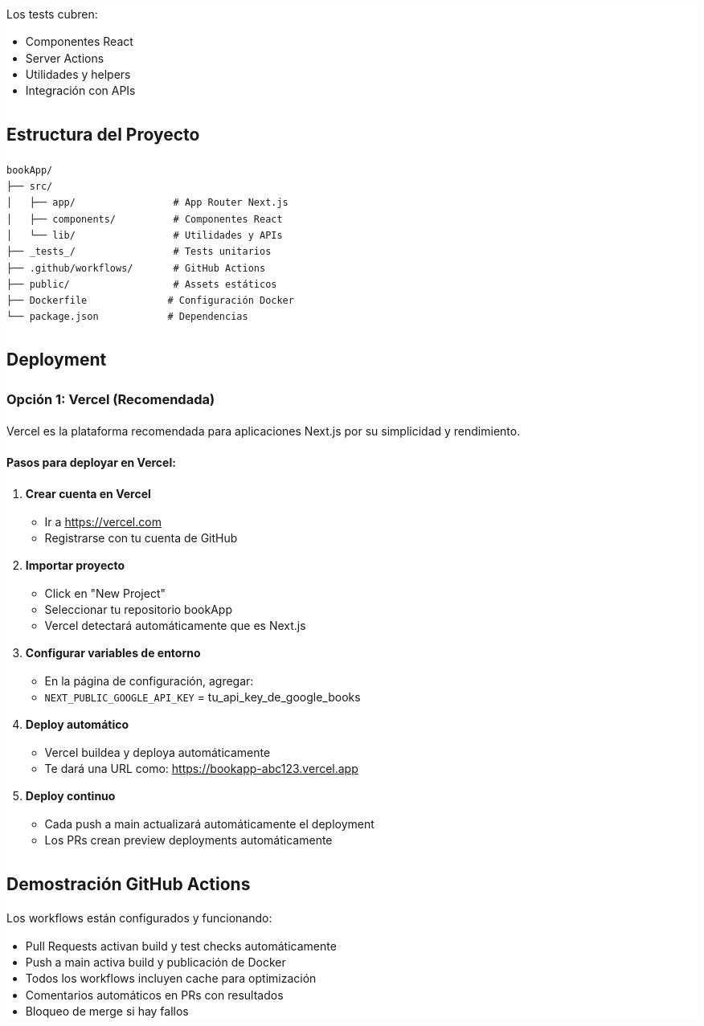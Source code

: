 Los tests cubren:
- Componentes React
- Server Actions
- Utilidades y helpers
- Integración con APIs

## Estructura del Proyecto

```
bookApp/
├── src/
│   ├── app/                 # App Router Next.js
│   ├── components/          # Componentes React
│   └── lib/                 # Utilidades y APIs
├── _tests_/                 # Tests unitarios
├── .github/workflows/       # GitHub Actions
├── public/                  # Assets estáticos
├── Dockerfile              # Configuración Docker
└── package.json            # Dependencias
```

## Deployment

### Opción 1: Vercel (Recomendada)

Vercel es la plataforma recomendada para aplicaciones Next.js por su simplicidad y rendimiento.

#### Pasos para deployar en Vercel:

1. **Crear cuenta en Vercel**
   - Ir a https://vercel.com
   - Registrarse con tu cuenta de GitHub

2. **Importar proyecto**
   - Click en "New Project"
   - Seleccionar tu repositorio bookApp
   - Vercel detectará automáticamente que es Next.js

3. **Configurar variables de entorno**
   - En la página de configuración, agregar:
   - `NEXT_PUBLIC_GOOGLE_API_KEY` = tu_api_key_de_google_books

4. **Deploy automático**
   - Vercel buildea y deploya automáticamente
   - Te dará una URL como: https://bookapp-abc123.vercel.app

5. **Deploy continuo**
   - Cada push a main actualizará automáticamente el deployment
   - Los PRs crean preview deployments automáticamente


## Demostración GitHub Actions

Los workflows están configurados y funcionando:
- Pull Requests activan build y test checks automáticamente
- Push a main activa build y publicación de Docker
- Todos los workflows incluyen cache para optimización
- Comentarios automáticos en PRs con resultados
- Bloqueo de merge si hay fallos

